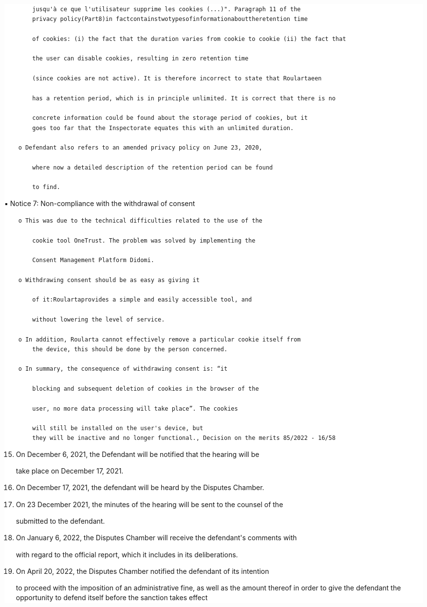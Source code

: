             jusqu'à ce que l'utilisateur supprime les cookies (...)". Paragraph 11 of the
            privacy policy(Part8)in factcontainstwotypesofinformationabouttheretention time

            of cookies: (i) the fact that the duration varies from cookie to cookie (ii) the fact that

            the user can disable cookies, resulting in zero retention time

            (since cookies are not active). It is therefore incorrect to state that Roulartaeen

            has a retention period, which is in principle unlimited. It is correct that there is no

            concrete information could be found about the storage period of cookies, but it
            goes too far that the Inspectorate equates this with an unlimited duration.

        o Defendant also refers to an amended privacy policy on June 23, 2020,

            where now a detailed description of the retention period can be found

            to find.

▪ Notice 7: Non-compliance with the withdrawal of consent

        o This was due to the technical difficulties related to the use of the

            cookie tool OneTrust. The problem was solved by implementing the

            Consent Management Platform Didomi.

        o Withdrawing consent should be as easy as giving it

            of it:Roulartaprovides a simple and easily accessible tool, and

            without lowering the level of service.

        o In addition, Roularta cannot effectively remove a particular cookie itself from
            the device, this should be done by the person concerned.

        o In summary, the consequence of withdrawing consent is: “it

            blocking and subsequent deletion of cookies in the browser of the

            user, no more data processing will take place”. The cookies

            will still be installed on the user's device, but
            they will be inactive and no longer functional., Decision on the merits 85/2022 - 16/58

   15. On December 6, 2021, the Defendant will be notified that the hearing will be

       take place on December 17, 2021.

   16. On December 17, 2021, the defendant will be heard by the Disputes Chamber.

   17. On 23 December 2021, the minutes of the hearing will be sent to the counsel of the

       submitted to the defendant.

   18. On January 6, 2022, the Disputes Chamber will receive the defendant's comments with

       with regard to the official report, which it includes in its deliberations.

   19. On April 20, 2022, the Disputes Chamber notified the defendant of its intention

       to proceed with the imposition of an administrative fine, as well as the amount thereof
       in order to give the defendant the opportunity to defend itself before the sanction takes effect
